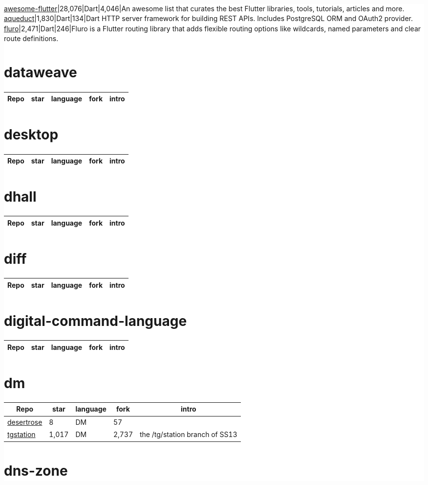 [awesome-flutter](https://github.com/Solido/awesome-flutter)|28,076|Dart|4,046|An awesome list that curates the best Flutter libraries, tools, tutorials, articles and more.
[aqueduct](https://github.com/stablekernel/aqueduct)|1,830|Dart|134|Dart HTTP server framework for building REST APIs. Includes PostgreSQL ORM and OAuth2 provider.
[fluro](https://github.com/theyakka/fluro)|2,471|Dart|246|Fluro is a Flutter routing library that adds flexible routing options like wildcards, named parameters and clear route definitions.


# dataweave

Repo|star|language|fork|intro
-|-|-|-|-



# desktop

Repo|star|language|fork|intro
-|-|-|-|-



# dhall

Repo|star|language|fork|intro
-|-|-|-|-



# diff

Repo|star|language|fork|intro
-|-|-|-|-



# digital-command-language

Repo|star|language|fork|intro
-|-|-|-|-



# dm

Repo|star|language|fork|intro
-|-|-|-|-
[desertrose](https://github.com/judgex/desertrose)|8|DM|57|
[tgstation](https://github.com/tgstation/tgstation)|1,017|DM|2,737|the /tg/station branch of SS13


# dns-zone
